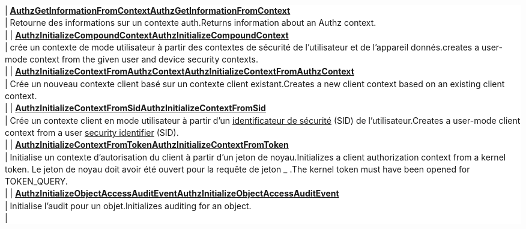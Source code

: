 | [<span data-ttu-id="e632b-246">**AuthzGetInformationFromContext**</span><span class="sxs-lookup"><span data-stu-id="e632b-246">**AuthzGetInformationFromContext**</span></span>](/windows/desktop/api/Authz/nf-authz-authzgetinformationfromcontext)<br/>                                           | <span data-ttu-id="e632b-247">Retourne des informations sur un contexte auth.</span><span class="sxs-lookup"><span data-stu-id="e632b-247">Returns information about an Authz context.</span></span><br/>                                                                                                                                                                                                                                                                                                                                                                                                                                                   |
| [<span data-ttu-id="e632b-248">**AuthzInitializeCompoundContext**</span><span class="sxs-lookup"><span data-stu-id="e632b-248">**AuthzInitializeCompoundContext**</span></span>](/windows/desktop/api/Authz/nf-authz-authzinitializecompoundcontext)<br/>                                           | <span data-ttu-id="e632b-249">crée un contexte de mode utilisateur à partir des contextes de sécurité de l’utilisateur et de l’appareil donnés.</span><span class="sxs-lookup"><span data-stu-id="e632b-249">creates a user-mode context from the given user and device security contexts.</span></span><br/>                                                                                                                                                                                                                                                                                                                                                                                                                 |
| [<span data-ttu-id="e632b-250">**AuthzInitializeContextFromAuthzContext**</span><span class="sxs-lookup"><span data-stu-id="e632b-250">**AuthzInitializeContextFromAuthzContext**</span></span>](/windows/desktop/api/Authz/nf-authz-authzinitializecontextfromauthzcontext)<br/>                           | <span data-ttu-id="e632b-251">Crée un nouveau contexte client basé sur un contexte client existant.</span><span class="sxs-lookup"><span data-stu-id="e632b-251">Creates a new client context based on an existing client context.</span></span><br/>                                                                                                                                                                                                                                                                                                                                                                                                                             |
| [<span data-ttu-id="e632b-252">**AuthzInitializeContextFromSid**</span><span class="sxs-lookup"><span data-stu-id="e632b-252">**AuthzInitializeContextFromSid**</span></span>](/windows/desktop/api/Authz/nf-authz-authzinitializecontextfromsid)<br/>                                             | <span data-ttu-id="e632b-253">Crée un contexte client en mode utilisateur à partir d’un [identificateur de sécurité](/windows/desktop/SecGloss/s-gly) (SID) de l’utilisateur.</span><span class="sxs-lookup"><span data-stu-id="e632b-253">Creates a user-mode client context from a user [security identifier](/windows/desktop/SecGloss/s-gly) (SID).</span></span><br/>                                                                                                                                                                                                                                                                                                                               |
| [<span data-ttu-id="e632b-254">**AuthzInitializeContextFromToken**</span><span class="sxs-lookup"><span data-stu-id="e632b-254">**AuthzInitializeContextFromToken**</span></span>](/windows/desktop/api/Authz/nf-authz-authzinitializecontextfromtoken)<br/>                                         | <span data-ttu-id="e632b-255">Initialise un contexte d’autorisation du client à partir d’un jeton de noyau.</span><span class="sxs-lookup"><span data-stu-id="e632b-255">Initializes a client authorization context from a kernel token.</span></span> <span data-ttu-id="e632b-256">Le jeton de noyau doit avoir été ouvert pour la requête de jeton \_ .</span><span class="sxs-lookup"><span data-stu-id="e632b-256">The kernel token must have been opened for TOKEN\_QUERY.</span></span><br/>                                                                                                                                                                                                                                                                                                                                                                      |
| [<span data-ttu-id="e632b-257">**AuthzInitializeObjectAccessAuditEvent**</span><span class="sxs-lookup"><span data-stu-id="e632b-257">**AuthzInitializeObjectAccessAuditEvent**</span></span>](/windows/desktop/api/Authz/nf-authz-authzinitializeobjectaccessauditevent)<br/>                             | <span data-ttu-id="e632b-258">Initialise l’audit pour un objet.</span><span class="sxs-lookup"><span data-stu-id="e632b-258">Initializes auditing for an object.</span></span><br/>                                                                                                                                                                                                                                                                                                                                                                                                                                                           |